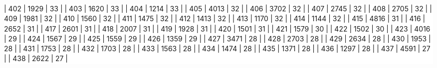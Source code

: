 | 402  |   1929    |     33      |
| 403  |   1620    |     33      |
| 404  |   1214    |     33      |
| 405  |   4013    |     32      |
| 406  |   3702    |     32      |
| 407  |   2745    |     32      |
| 408  |   2705    |     32      |
| 409  |   1981    |     32      |
| 410  |   1560    |     32      |
| 411  |   1475    |     32      |
| 412  |   1413    |     32      |
| 413  |   1170    |     32      |
| 414  |   1144    |     32      |
| 415  |   4816    |     31      |
| 416  |   2652    |     31      |
| 417  |   2601    |     31      |
| 418  |   2007    |     31      |
| 419  |   1928    |     31      |
| 420  |   1501    |     31      |
| 421  |   1579    |     30      |
| 422  |   1502    |     30      |
| 423  |   4016    |     29      |
| 424  |   1567    |     29      |
| 425  |   1559    |     29      |
| 426  |   1359    |     29      |
| 427  |   3471    |     28      |
| 428  |   2703    |     28      |
| 429  |   2634    |     28      |
| 430  |   1953    |     28      |
| 431  |   1753    |     28      |
| 432  |   1703    |     28      |
| 433  |   1563    |     28      |
| 434  |   1474    |     28      |
| 435  |   1371    |     28      |
| 436  |   1297    |     28      |
| 437  |   4591    |     27      |
| 438  |   2622    |     27      |